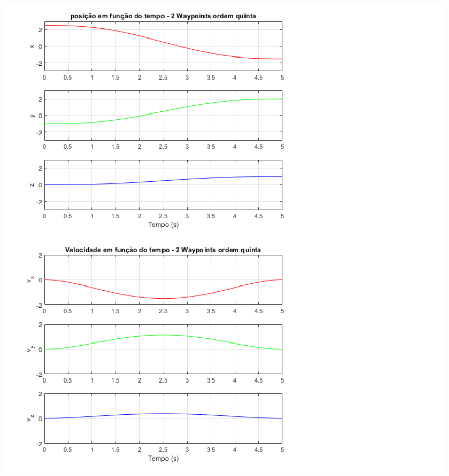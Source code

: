<img src="2waypoints_5ordem/pos_geradordecaminho2waypoints_5ordem.png" alt="Posição – 2 Waypoints 5ª Ordem" width="600" />
<img src="2waypoints_5ordem/vel_geradordecaminho2waypoints_5ordem.png" alt="Velocidade – 2 Waypoints 5ª Ordem" width="600" />